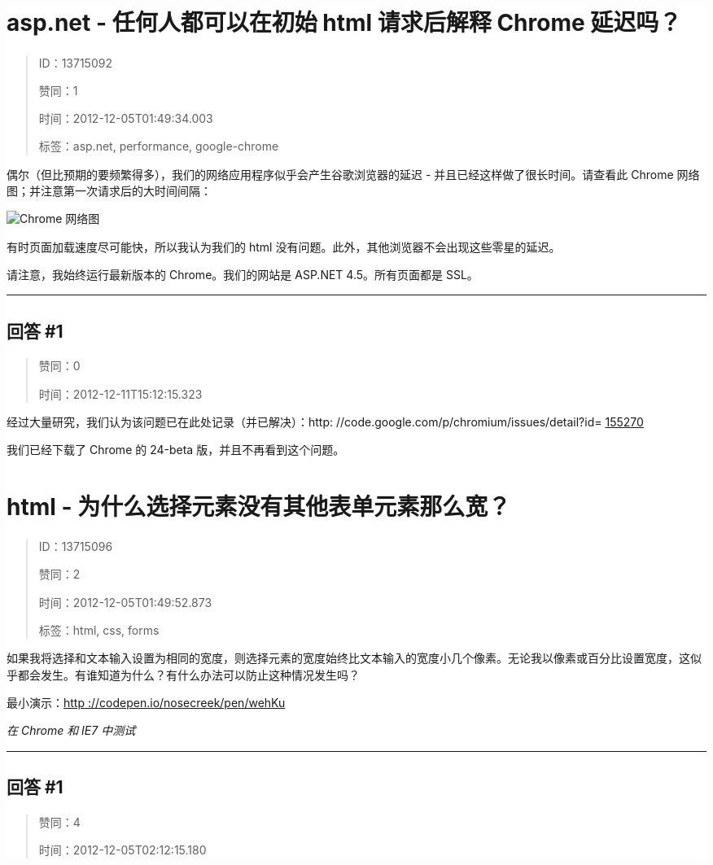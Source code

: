 # asp.net - 任何人都可以在初始 html 请求后解释 Chrome 延迟吗？

> ID：13715092
> 
> 赞同：1
> 
> 时间：2012-12-05T01:49:34.003
> 
> 标签：asp.net, performance, google-chrome

偶尔（但比预期的要频繁得多），我们的网络应用程序似乎会产生谷歌浏览器的延迟 - 并且已经这样做了很长时间。请查看此 Chrome 网络图；并注意第一次请求后的大时间间隔：

![Chrome 网络图](../Images/3b47b71768b89191bda4f68d780d230a.png)

有时页面加载速度尽可能快，所以我认为我们的 html 没有问题。此外，其他浏览器不会出现这些零星的延迟。

请注意，我始终运行最新版本的 Chrome。我们的网站是 ASP.NET 4.5。所有页面都是 SSL。

* * *

## 回答 #1

> 赞同：0
> 
> 时间：2012-12-11T15:12:15.323

经过大量研究，我们认为该问题已在此处记录（并已解决）：http: //code.google.com/p/chromium/issues/detail?id= [155270](http://code.google.com/p/chromium/issues/detail?id=155270)

我们已经下载了 Chrome 的 24-beta 版，并且不再看到这个问题。

# html - 为什么选择元素没有其他表单元素那么宽？

> ID：13715096
> 
> 赞同：2
> 
> 时间：2012-12-05T01:49:52.873
> 
> 标签：html, css, forms

如果我将选择和文本输入设置为相同的宽度，则选择元素的宽度始终比文本输入的宽度小几个像素。无论我以像素或百分比设置宽度，这似乎都会发生。有谁知道为什么？有什么办法可以防止这种情况发生吗？

最小演示：[http ://codepen.io/nosecreek/pen/wehKu](http://codepen.io/nosecreek/pen/wehKu)

*在 Chrome 和 IE7 中测试*

* * *

## 回答 #1

> 赞同：4
> 
> 时间：2012-12-05T02:12:15.180
